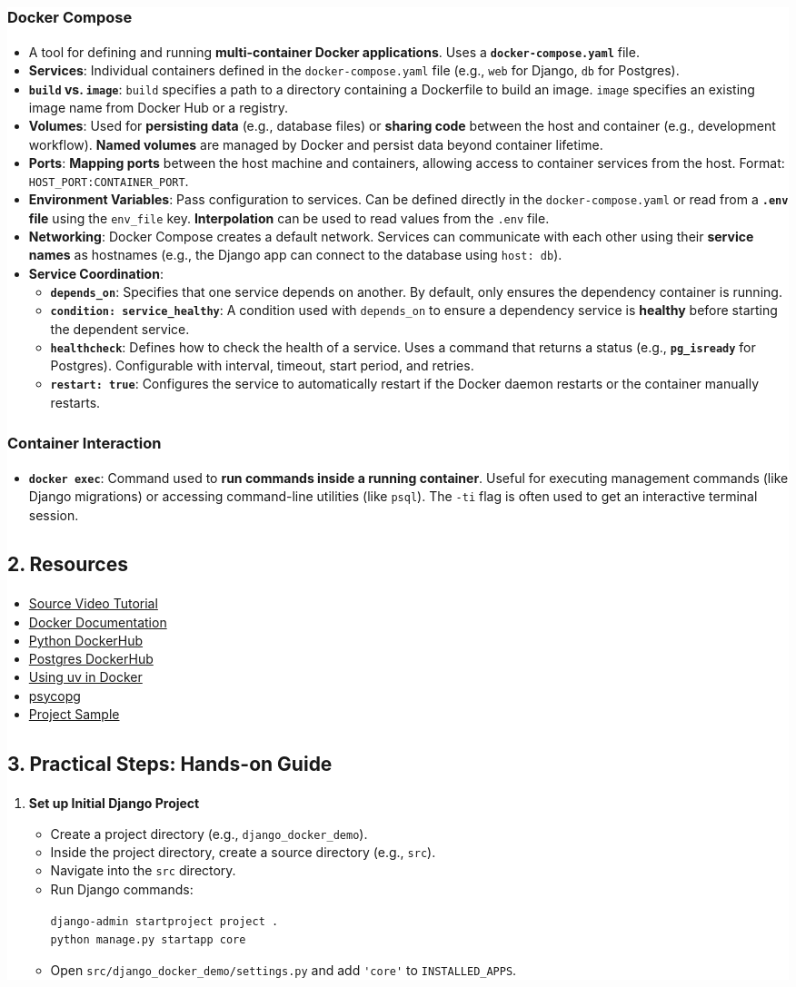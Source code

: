 ### Docker Compose

- A tool for defining and running **multi-container Docker applications**. Uses a **`docker-compose.yaml`** file.
- **Services**: Individual containers defined in the `docker-compose.yaml` file (e.g., `web` for Django, `db` for Postgres).
- **`build` vs. `image`**: `build` specifies a path to a directory containing a Dockerfile to build an image. `image` specifies an existing image name from Docker Hub or a registry.
- **Volumes**: Used for **persisting data** (e.g., database files) or **sharing code** between the host and container (e.g., development workflow). **Named volumes** are managed by Docker and persist data beyond container lifetime.
- **Ports**: **Mapping ports** between the host machine and containers, allowing access to container services from the host. Format: `HOST_PORT:CONTAINER_PORT`.
- **Environment Variables**: Pass configuration to services. Can be defined directly in the `docker-compose.yaml` or read from a **`.env` file** using the `env_file` key. **Interpolation** can be used to read values from the `.env` file.
- **Networking**: Docker Compose creates a default network. Services can communicate with each other using their **service names** as hostnames (e.g., the Django app can connect to the database using `host: db`).
- **Service Coordination**:
  - **`depends_on`**: Specifies that one service depends on another. By default, only ensures the dependency container is running.
  - **`condition: service_healthy`**: A condition used with `depends_on` to ensure a dependency service is **healthy** before starting the dependent service.
  - **`healthcheck`**: Defines how to check the health of a service. Uses a command that returns a status (e.g., **`pg_isready`** for Postgres). Configurable with interval, timeout, start period, and retries.
  - **`restart: true`**: Configures the service to automatically restart if the Docker daemon restarts or the container manually restarts.

### Container Interaction

- **`docker exec`**: Command used to **run commands inside a running container**. Useful for executing management commands (like Django migrations) or accessing command-line utilities (like `psql`). The `-ti` flag is often used to get an interactive terminal session.

## 2. Resources

- [Source Video Tutorial](https://youtu.be/37aNpE-9dD4?si=GeSCEjHTaWe1BOhr)
- [Docker Documentation](https://docs.docker.com/)
- [Python DockerHub](https://hub.docker.com/_/python)
- [Postgres DockerHub](https://hub.docker.com/_/postgres)
- [Using uv in Docker](https://docs.astral.sh/uv/guides/integration/docker/)
- [psycopg](https://www.psycopg.org/)
- [Project Sample](../django+docker/)

## 3. Practical Steps: Hands-on Guide

1.  **Set up Initial Django Project**

    - Create a project directory (e.g., `django_docker_demo`).
    - Inside the project directory, create a source directory (e.g., `src`).
    - Navigate into the `src` directory.
    - Run Django commands:
      ```bash
      django-admin startproject project .
      python manage.py startapp core
      ```
    - Open `src/django_docker_demo/settings.py` and add `'core'` to `INSTALLED_APPS`.
